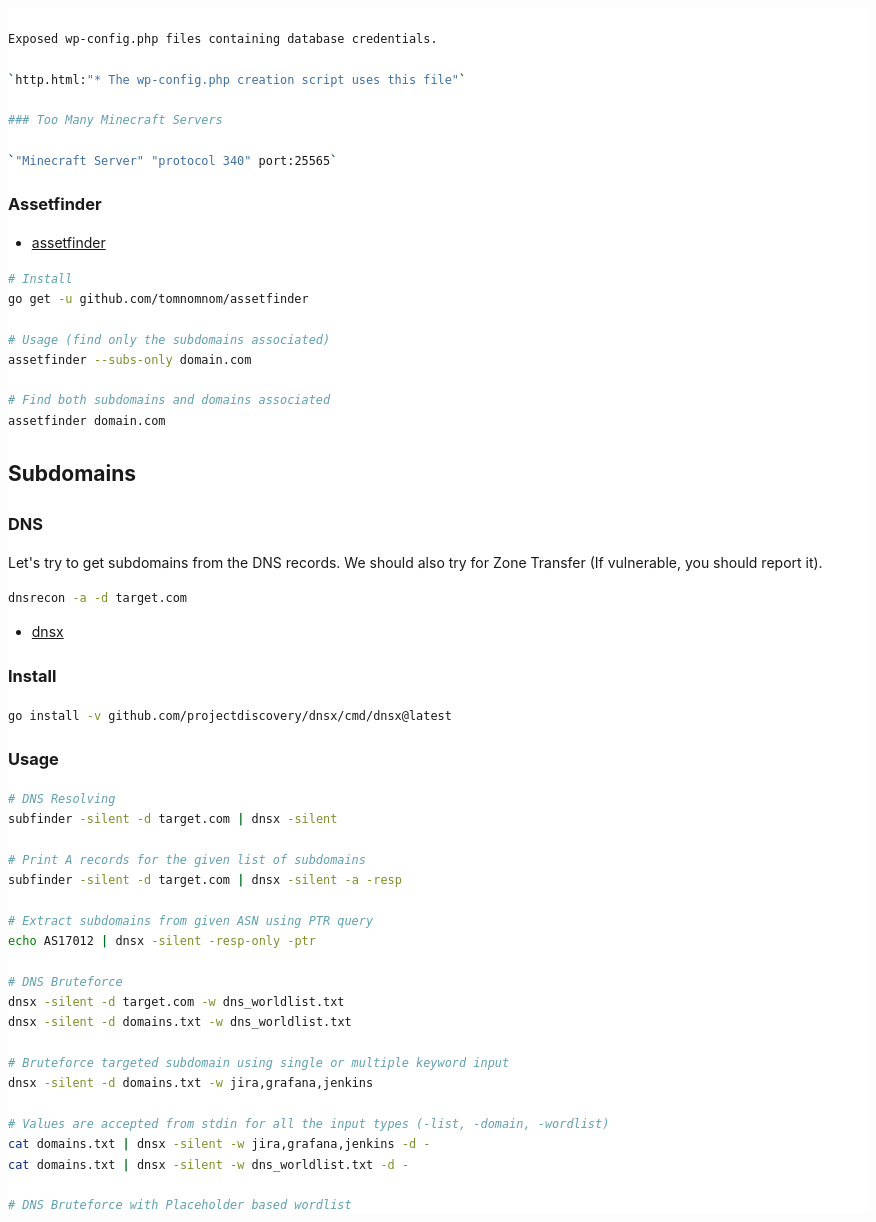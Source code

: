 ```bash

Exposed wp-config.php files containing database credentials.

`http.html:"* The wp-config.php creation script uses this file"`

### Too Many Minecraft Servers

`"Minecraft Server" "protocol 340" port:25565`

```

### Assetfinder
* [assetfinder](https://github.com/tomnomnom/assetfinder)

```bash
# Install
go get -u github.com/tomnomnom/assetfinder

# Usage (find only the subdomains associated)
assetfinder --subs-only domain.com

# Find both subdomains and domains associated
assetfinder domain.com

```

## Subdomains
### DNS

Let's try to get subdomains from the DNS records. We should also try for Zone Transfer (If vulnerable, you should report it).
```bash
dnsrecon -a -d target.com
```
* [dnsx](https://github.com/projectdiscovery/dnsx)

### Install
```bash
go install -v github.com/projectdiscovery/dnsx/cmd/dnsx@latest
```
### Usage
```bash
# DNS Resolving
subfinder -silent -d target.com | dnsx -silent

# Print A records for the given list of subdomains
subfinder -silent -d target.com | dnsx -silent -a -resp

# Extract subdomains from given ASN using PTR query
echo AS17012 | dnsx -silent -resp-only -ptr 

# DNS Bruteforce
dnsx -silent -d target.com -w dns_worldlist.txt
dnsx -silent -d domains.txt -w dns_worldlist.txt

# Bruteforce targeted subdomain using single or multiple keyword input
dnsx -silent -d domains.txt -w jira,grafana,jenkins

# Values are accepted from stdin for all the input types (-list, -domain, -wordlist)
cat domains.txt | dnsx -silent -w jira,grafana,jenkins -d -
cat domains.txt | dnsx -silent -w dns_worldlist.txt -d - 

# DNS Bruteforce with Placeholder based wordlist
```